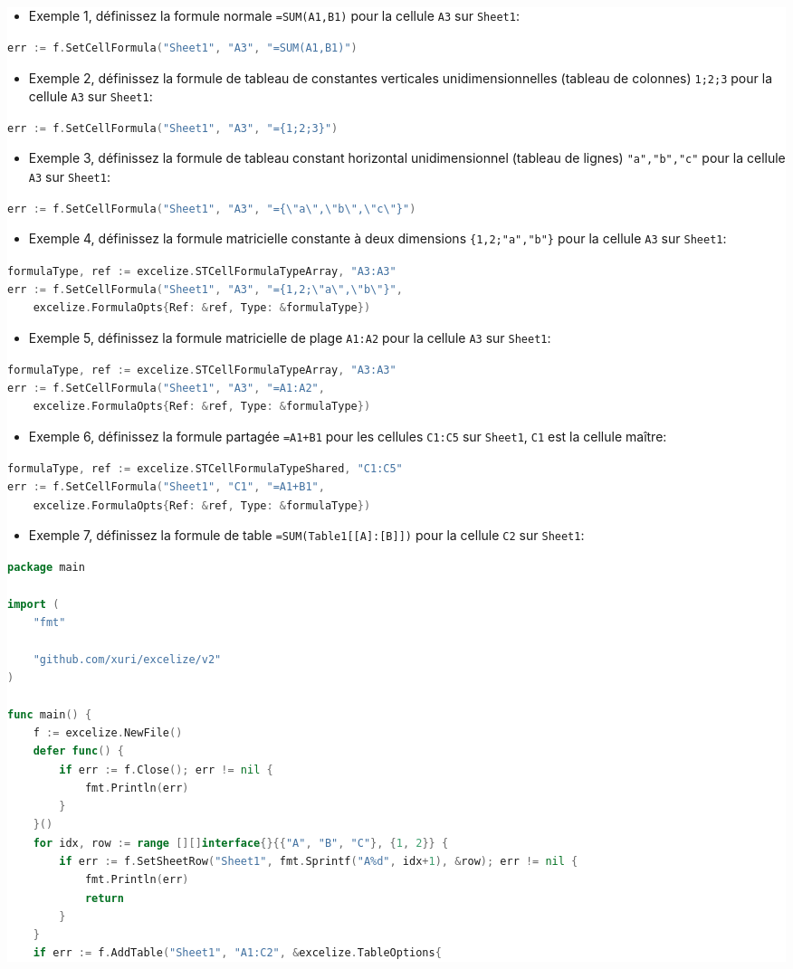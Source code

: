 - Exemple 1, définissez la formule normale `=SUM(A1,B1)` pour la cellule `A3` sur `Sheet1`:

```go
err := f.SetCellFormula("Sheet1", "A3", "=SUM(A1,B1)")
```

- Exemple 2, définissez la formule de tableau de constantes verticales unidimensionnelles (tableau de colonnes) `1;2;3` pour la cellule `A3` sur `Sheet1`:

```go
err := f.SetCellFormula("Sheet1", "A3", "={1;2;3}")
```

- Exemple 3, définissez la formule de tableau constant horizontal unidimensionnel (tableau de lignes) `"a","b","c"` pour la cellule `A3` sur `Sheet1`:

```go
err := f.SetCellFormula("Sheet1", "A3", "={\"a\",\"b\",\"c\"}")
```

- Exemple 4, définissez la formule matricielle constante à deux dimensions `{1,2;"a","b"}` pour la cellule `A3` sur `Sheet1`:

```go
formulaType, ref := excelize.STCellFormulaTypeArray, "A3:A3"
err := f.SetCellFormula("Sheet1", "A3", "={1,2;\"a\",\"b\"}",
    excelize.FormulaOpts{Ref: &ref, Type: &formulaType})
```

- Exemple 5, définissez la formule matricielle de plage `A1:A2` pour la cellule `A3` sur `Sheet1`:

```go
formulaType, ref := excelize.STCellFormulaTypeArray, "A3:A3"
err := f.SetCellFormula("Sheet1", "A3", "=A1:A2",
    excelize.FormulaOpts{Ref: &ref, Type: &formulaType})
```

- Exemple 6, définissez la formule partagée `=A1+B1` pour les cellules `C1:C5` sur `Sheet1`, `C1` est la cellule maître:

```go
formulaType, ref := excelize.STCellFormulaTypeShared, "C1:C5"
err := f.SetCellFormula("Sheet1", "C1", "=A1+B1",
    excelize.FormulaOpts{Ref: &ref, Type: &formulaType})
```

- Exemple 7, définissez la formule de table `=SUM(Table1[[A]:[B]])` pour la cellule `C2` sur `Sheet1`:

```go
package main

import (
    "fmt"

    "github.com/xuri/excelize/v2"
)

func main() {
    f := excelize.NewFile()
    defer func() {
        if err := f.Close(); err != nil {
            fmt.Println(err)
        }
    }()
    for idx, row := range [][]interface{}{{"A", "B", "C"}, {1, 2}} {
        if err := f.SetSheetRow("Sheet1", fmt.Sprintf("A%d", idx+1), &row); err != nil {
            fmt.Println(err)
            return
        }
    }
    if err := f.AddTable("Sheet1", "A1:C2", &excelize.TableOptions{
```